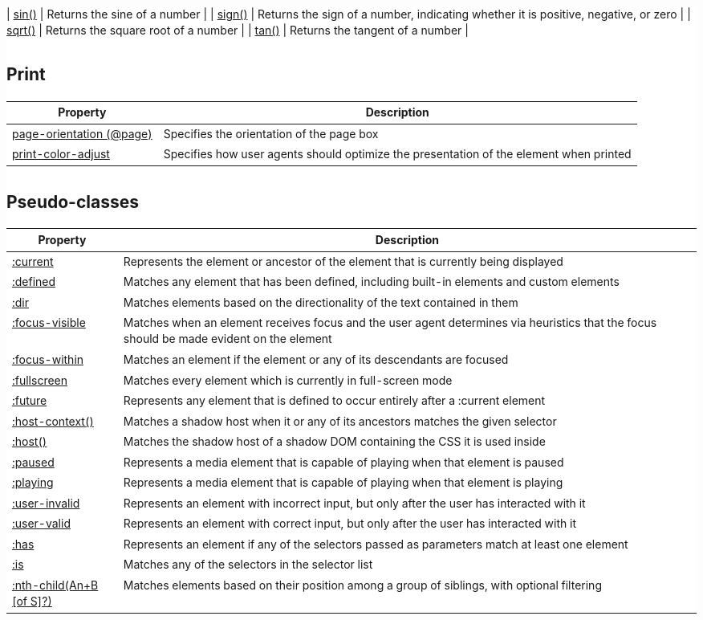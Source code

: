 | [sin()](https://developer.mozilla.org/en-US/docs/Web/CSS/sin)     | Returns the sine of a number                                                       |
| [sign()](https://developer.mozilla.org/en-US/docs/Web/CSS/sign)   | Returns the sign of a number, indicating whether it is positive, negative, or zero |
| [sqrt()](https://developer.mozilla.org/en-US/docs/Web/CSS/sqrt)   | Returns the square root of a number                                                |
| [tan()](https://developer.mozilla.org/en-US/docs/Web/CSS/tan)     | Returns the tangent of a number                                                    |

## Print

| Property                                                                                            | Description                                                                            |
|-----------------------------------------------------------------------------------------------------|----------------------------------------------------------------------------------------|
| [page-orientation (@page)](https://developer.mozilla.org/en-US/docs/Web/CSS/@page/page-orientation) | Specifies the orientation of the page box                                              |
| [print-color-adjust](https://developer.mozilla.org/en-US/docs/Web/CSS/print-color-adjust)           | Specifies how user agents should optimize the presentation of the element when printed |

## Pseudo-classes

| Property                                                                                                  | Description                                                                                                                              |
|-----------------------------------------------------------------------------------------------------------|------------------------------------------------------------------------------------------------------------------------------------------|
| [:current](https://developer.mozilla.org/en-US/docs/Web/CSS/:current)                                     | Represents the element or ancestor of the element that is currently being displayed                                                      |
| [:defined](https://developer.mozilla.org/en-US/docs/Web/CSS/:defined)                                     | Matches any element that has been defined, including built-in elements and custom elements                                               |
| [:dir](https://developer.mozilla.org/en-US/docs/Web/CSS/:dir)                                             | Matches elements based on the directionality of the text contained in them                                                               |
| [:focus-visible](https://developer.mozilla.org/en-US/docs/Web/CSS/:focus-visible)                         | Matches when an element receives focus and the user agent determines via heuristics that the focus should be made evident on the element |
| [:focus-within](https://developer.mozilla.org/en-US/docs/Web/CSS/:focus-within)                           | Matches an element if the element or any of its descendants are focused                                                                  |
| [:fullscreen](https://developer.mozilla.org/en-US/docs/Web/CSS/:fullscreen)                               | Matches every element which is currently in full-screen mode                                                                             |
| [:future](https://developer.mozilla.org/en-US/docs/Web/CSS/:future)                                       | Represents any element that is defined to occur entirely after a :current element                                                        |
| [:host-context()](https://developer.mozilla.org/en-US/docs/Web/CSS/:host-context)                         | Matches a shadow host when it or any of its ancestors matches the given selector                                                         |
| [:host()](https://developer.mozilla.org/en-US/docs/Web/CSS/:host_function)                                | Matches the shadow host of a shadow DOM containing the CSS it is used inside                                                             |
| [:paused](https://developer.mozilla.org/en-US/docs/Web/CSS/:paused)                                       | Represents a media element that is capable of playing when that element is paused                                                        |
| [:playing](https://developer.mozilla.org/en-US/docs/Web/CSS/:playing)                                     | Represents a media element that is capable of playing when that element is playing                                                       |
| [:user-invalid](https://developer.mozilla.org/en-US/docs/Web/CSS/:user-invalid)                           | Represents an element with incorrect input, but only after the user has interacted with it                                               |
| [:user-valid](https://developer.mozilla.org/en-US/docs/Web/CSS/:user-valid)                               | Represents an element with correct input, but only after the user has interacted with it                                                 |
| [:has](https://developer.mozilla.org/en-US/docs/Web/CSS/:has)                                             | Represents an element if any of the selectors passed as parameters match at least one element                                            |
| [:is](https://developer.mozilla.org/en-US/docs/Web/CSS/:is)                                               | Matches any of the selectors in the selector list                                                                                        |
| [:nth-child(An+B [of S]?)](https://developer.mozilla.org/en-US/docs/Web/CSS/:nth-child#using_of_selector) | Matches elements based on their position among a group of siblings, with optional filtering                                              |